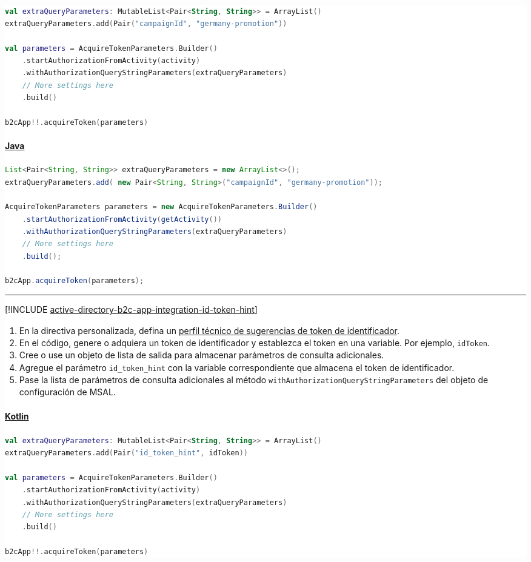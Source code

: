```kotlin
val extraQueryParameters: MutableList<Pair<String, String>> = ArrayList()
extraQueryParameters.add(Pair("campaignId", "germany-promotion"))

val parameters = AcquireTokenParameters.Builder()
    .startAuthorizationFromActivity(activity)
    .withAuthorizationQueryStringParameters(extraQueryParameters) 
    // More settings here
    .build()

b2cApp!!.acquireToken(parameters)
```

#### <a name="java"></a>[Java](#tab/java)

```java
List<Pair<String, String>> extraQueryParameters = new ArrayList<>();
extraQueryParameters.add( new Pair<String, String>("campaignId", "germany-promotion"));

AcquireTokenParameters parameters = new AcquireTokenParameters.Builder()
    .startAuthorizationFromActivity(getActivity())
    .withAuthorizationQueryStringParameters(extraQueryParameters) 
    // More settings here
    .build();

b2cApp.acquireToken(parameters);
```

--- 

[!INCLUDE [active-directory-b2c-app-integration-id-token-hint](../../includes/active-directory-b2c-app-integration-id-token-hint.md)]

1. En la directiva personalizada, defina un [perfil técnico de sugerencias de token de identificador](id-token-hint.md).
1. En el código, genere o adquiera un token de identificador y establezca el token en una variable. Por ejemplo, `idToken`. 
1. Cree o use un objeto de lista de salida para almacenar parámetros de consulta adicionales.
1. Agregue el parámetro `id_token_hint` con la variable correspondiente que almacena el token de identificador.
1. Pase la lista de parámetros de consulta adicionales al método `withAuthorizationQueryStringParameters` del objeto de configuración de MSAL.

#### <a name="kotlin"></a>[Kotlin](#tab/kotlin)

```kotlin
val extraQueryParameters: MutableList<Pair<String, String>> = ArrayList()
extraQueryParameters.add(Pair("id_token_hint", idToken))

val parameters = AcquireTokenParameters.Builder()
    .startAuthorizationFromActivity(activity)
    .withAuthorizationQueryStringParameters(extraQueryParameters) 
    // More settings here
    .build()

b2cApp!!.acquireToken(parameters)
```
